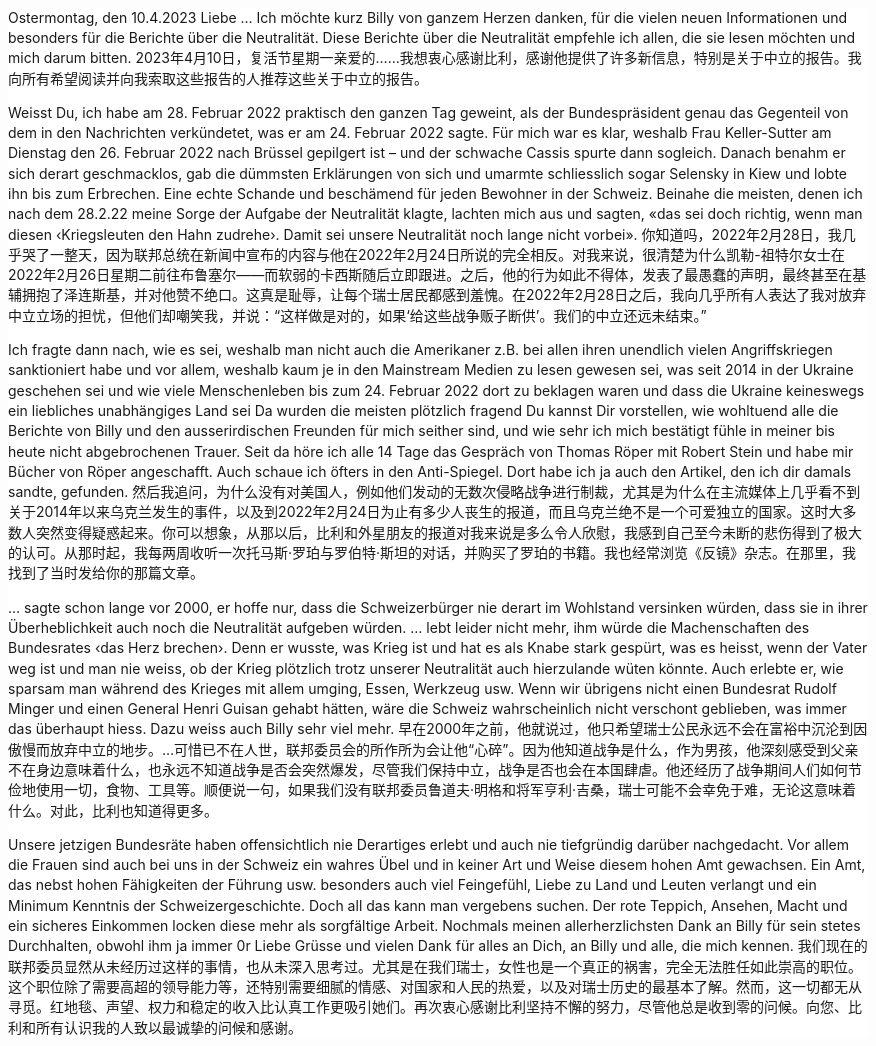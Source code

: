 ###### 
######

Ostermontag, den 10.4.2023 Liebe … Ich möchte kurz Billy von ganzem Herzen danken, für die vielen neuen Informationen und besonders für die Berichte über die Neutralität. Diese Berichte über die Neutralität empfehle ich allen, die sie lesen möchten und mich darum bitten.
2023年4月10日，复活节星期一亲爱的……我想衷心感谢比利，感谢他提供了许多新信息，特别是关于中立的报告。我向所有希望阅读并向我索取这些报告的人推荐这些关于中立的报告。

Weisst Du, ich habe am 28. Februar 2022 praktisch den ganzen Tag geweint, als der Bundespräsident genau das Gegenteil von dem in den Nachrichten verkündetet, was er am 24. Februar 2022 sagte. Für mich war es klar, weshalb Frau Keller-Sutter am Dienstag den 26. Februar 2022 nach Brüssel gepilgert ist – und der schwache Cassis spurte dann sogleich. Danach benahm er sich derart geschmacklos, gab die dümmsten Erklärungen von sich und umarmte schliesslich sogar Selensky in Kiew und lobte ihn bis zum Erbrechen. Eine echte Schande und beschämend für jeden Bewohner in der Schweiz. Beinahe die meisten, denen ich nach dem 28.2.22 meine Sorge der Aufgabe der Neutralität klagte, lachten mich aus und sagten, «das sei doch richtig, wenn man diesen ‹Kriegsleuten den Hahn zudrehe›. Damit sei unsere Neutralität noch lange nicht vorbei».
你知道吗，2022年2月28日，我几乎哭了一整天，因为联邦总统在新闻中宣布的内容与他在2022年2月24日所说的完全相反。对我来说，很清楚为什么凯勒-祖特尔女士在2022年2月26日星期二前往布鲁塞尔——而软弱的卡西斯随后立即跟进。之后，他的行为如此不得体，发表了最愚蠢的声明，最终甚至在基辅拥抱了泽连斯基，并对他赞不绝口。这真是耻辱，让每个瑞士居民都感到羞愧。在2022年2月28日之后，我向几乎所有人表达了我对放弃中立立场的担忧，但他们却嘲笑我，并说：“这样做是对的，如果‘给这些战争贩子断供’。我们的中立还远未结束。”

Ich fragte dann nach, wie es sei, weshalb man nicht auch die Amerikaner z.B. bei allen ihren unendlich vielen Angriffskriegen sanktioniert habe und vor allem, weshalb kaum je in den Mainstream Medien zu lesen gewesen sei, was seit 2014 in der Ukraine geschehen sei und wie viele Menschenleben bis zum 24. Februar 2022 dort zu beklagen waren und dass die Ukraine keineswegs ein liebliches unabhängiges Land sei Da wurden die meisten plötzlich fragend Du kannst Dir vorstellen, wie wohltuend alle die Berichte von Billy und den ausserirdischen Freunden für mich seither sind, und wie sehr ich mich bestätigt fühle in meiner bis heute nicht abgebrochenen Trauer. Seit da höre ich alle 14 Tage das Gespräch von Thomas Röper mit Robert Stein und habe mir Bücher von Röper angeschafft. Auch schaue ich öfters in den Anti-Spiegel. Dort habe ich ja auch den Artikel, den ich dir damals sandte, gefunden.
然后我追问，为什么没有对美国人，例如他们发动的无数次侵略战争进行制裁，尤其是为什么在主流媒体上几乎看不到关于2014年以来乌克兰发生的事件，以及到2022年2月24日为止有多少人丧生的报道，而且乌克兰绝不是一个可爱独立的国家。这时大多数人突然变得疑惑起来。你可以想象，从那以后，比利和外星朋友的报道对我来说是多么令人欣慰，我感到自己至今未断的悲伤得到了极大的认可。从那时起，我每两周收听一次托马斯·罗珀与罗伯特·斯坦的对话，并购买了罗珀的书籍。我也经常浏览《反镜》杂志。在那里，我找到了当时发给你的那篇文章。

… sagte schon lange vor 2000, er hoffe nur, dass die Schweizerbürger nie derart im Wohlstand versinken würden, dass sie in ihrer Überheblichkeit auch noch die Neutralität aufgeben würden. … lebt leider nicht mehr, ihm würde die Machenschaften des Bundesrates ‹das Herz brechen›. Denn er wusste, was Krieg ist und hat es als Knabe stark gespürt, was es heisst, wenn der Vater weg ist und man nie weiss, ob der Krieg plötzlich trotz unserer Neutralität auch hierzulande wüten könnte. Auch erlebte er, wie sparsam man während des Krieges mit allem umging, Essen, Werkzeug usw. Wenn wir übrigens nicht einen Bundesrat Rudolf Minger und einen General Henri Guisan gehabt hätten, wäre die Schweiz wahrscheinlich nicht verschont geblieben, was immer das überhaupt hiess. Dazu weiss auch Billy sehr viel mehr.
早在2000年之前，他就说过，他只希望瑞士公民永远不会在富裕中沉沦到因傲慢而放弃中立的地步。…可惜已不在人世，联邦委员会的所作所为会让他“心碎”。因为他知道战争是什么，作为男孩，他深刻感受到父亲不在身边意味着什么，也永远不知道战争是否会突然爆发，尽管我们保持中立，战争是否也会在本国肆虐。他还经历了战争期间人们如何节俭地使用一切，食物、工具等。顺便说一句，如果我们没有联邦委员鲁道夫·明格和将军亨利·吉桑，瑞士可能不会幸免于难，无论这意味着什么。对此，比利也知道得更多。

Unsere jetzigen Bundesräte haben offensichtlich nie Derartiges erlebt und auch nie tiefgründig darüber nachgedacht. Vor allem die Frauen sind auch bei uns in der Schweiz ein wahres Übel und in keiner Art und Weise diesem hohen Amt gewachsen. Ein Amt, das nebst hohen Fähigkeiten der Führung usw. besonders auch viel Feingefühl, Liebe zu Land und Leuten verlangt und ein Minimum Kenntnis der Schweizergeschichte. Doch all das kann man vergebens suchen. Der rote Teppich, Ansehen, Macht und ein sicheres Einkommen locken diese mehr als sorgfältige Arbeit. Nochmals meinen allerherzlichsten Dank an Billy für sein stetes Durchhalten, obwohl ihm ja immer 0r Liebe Grüsse und vielen Dank für alles an Dich, an Billy und alle, die mich kennen.
我们现在的联邦委员显然从未经历过这样的事情，也从未深入思考过。尤其是在我们瑞士，女性也是一个真正的祸害，完全无法胜任如此崇高的职位。这个职位除了需要高超的领导能力等，还特别需要细腻的情感、对国家和人民的热爱，以及对瑞士历史的最基本了解。然而，这一切都无从寻觅。红地毯、声望、权力和稳定的收入比认真工作更吸引她们。再次衷心感谢比利坚持不懈的努力，尽管他总是收到零的问候。向您、比利和所有认识我的人致以最诚挚的问候和感谢。
